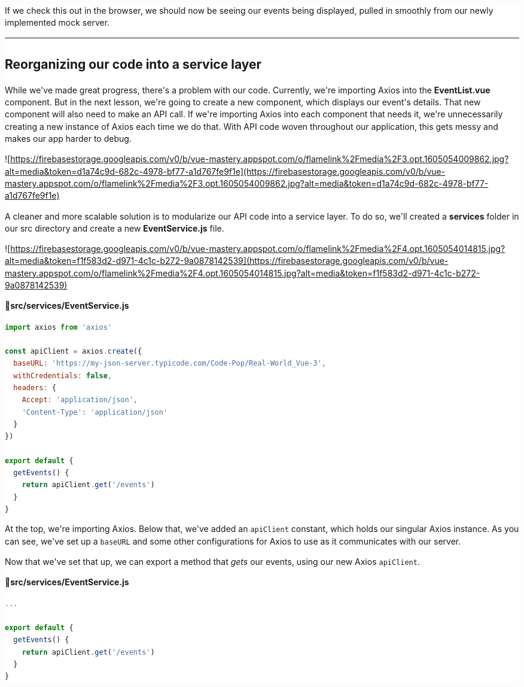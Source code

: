 If we check this out in the browser, we should now be seeing our events being displayed, pulled in smoothly from our newly implemented mock server.

---

## Reorganizing our code into a service layer

While we've made great progress, there's a problem with our code. Currently, we're importing Axios into the **EventList.vue** component. But in the next lesson, we're going to create a new component, which displays our event's details. That new component will also need to make an API call. If we're importing Axios into each component that needs it, we're unnecessarily creating a new instance of Axios each time we do that. With API code woven throughout our application, this gets messy and makes our app harder to debug. 

![https://firebasestorage.googleapis.com/v0/b/vue-mastery.appspot.com/o/flamelink%2Fmedia%2F3.opt.1605054009862.jpg?alt=media&token=d1a74c9d-682c-4978-bf77-a1d767fe9f1e](https://firebasestorage.googleapis.com/v0/b/vue-mastery.appspot.com/o/flamelink%2Fmedia%2F3.opt.1605054009862.jpg?alt=media&token=d1a74c9d-682c-4978-bf77-a1d767fe9f1e)

A cleaner and more scalable solution is to modularize our API code into a service layer. To do so, we'll created a **services** folder in our src directory and create a new **EventService.js** file.

![https://firebasestorage.googleapis.com/v0/b/vue-mastery.appspot.com/o/flamelink%2Fmedia%2F4.opt.1605054014815.jpg?alt=media&token=f1f583d2-d971-4c1c-b272-9a0878142539](https://firebasestorage.googleapis.com/v0/b/vue-mastery.appspot.com/o/flamelink%2Fmedia%2F4.opt.1605054014815.jpg?alt=media&token=f1f583d2-d971-4c1c-b272-9a0878142539)

**📁src/services/EventService.js**

```javascript
import axios from 'axios'

const apiClient = axios.create({
  baseURL: 'https://my-json-server.typicode.com/Code-Pop/Real-World_Vue-3',
  withCredentials: false,
  headers: {
    Accept: 'application/json',
    'Content-Type': 'application/json'
  }
})

export default {
  getEvents() {
    return apiClient.get('/events')
  }
}
```

At the top, we're importing Axios. Below that, we've added an `apiClient` constant, which holds our singular Axios instance. As you can see, we've set up a `baseURL` and some other configurations for Axios to use as it communicates with our server.

Now that we've set that up, we can export a method that *gets* our events, using our new Axios `apiClient`.

**📁src/services/EventService.js**

```javascript
...

export default {
  getEvents() {
    return apiClient.get('/events')
  }
}
```
